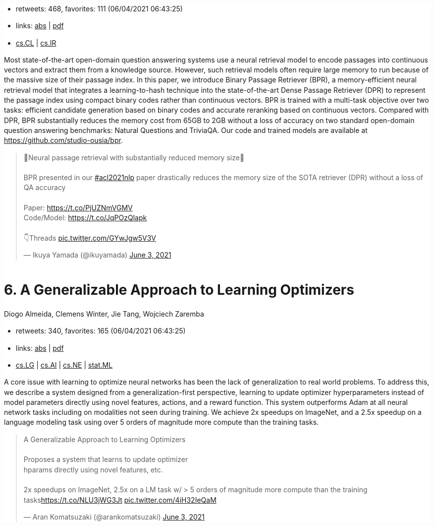 - retweets: 468, favorites: 111 (06/04/2021 06:43:25)

- links: [abs](https://arxiv.org/abs/2106.00882) | [pdf](https://arxiv.org/pdf/2106.00882)
- [cs.CL](https://arxiv.org/list/cs.CL/recent) | [cs.IR](https://arxiv.org/list/cs.IR/recent)

Most state-of-the-art open-domain question answering systems use a neural retrieval model to encode passages into continuous vectors and extract them from a knowledge source. However, such retrieval models often require large memory to run because of the massive size of their passage index. In this paper, we introduce Binary Passage Retriever (BPR), a memory-efficient neural retrieval model that integrates a learning-to-hash technique into the state-of-the-art Dense Passage Retriever (DPR) to represent the passage index using compact binary codes rather than continuous vectors. BPR is trained with a multi-task objective over two tasks: efficient candidate generation based on binary codes and accurate reranking based on continuous vectors. Compared with DPR, BPR substantially reduces the memory cost from 65GB to 2GB without a loss of accuracy on two standard open-domain question answering benchmarks: Natural Questions and TriviaQA. Our code and trained models are available at https://github.com/studio-ousia/bpr.

<blockquote class="twitter-tweet"><p lang="en" dir="ltr">🚀Neural passage retrieval with substantially reduced memory size🚀<br><br>BPR presented in our <a href="https://twitter.com/hashtag/acl2021nlp?src=hash&amp;ref_src=twsrc%5Etfw">#acl2021nlp</a> paper drastically reduces the memory size of the SOTA retriever (DPR) without a loss of QA accuracy<br><br>Paper: <a href="https://t.co/PjUZNmVGMV">https://t.co/PjUZNmVGMV</a><br>Code/Model: <a href="https://t.co/JqPOzQlapk">https://t.co/JqPOzQlapk</a><br><br>👇Threads <a href="https://t.co/GYwJgw5V3V">pic.twitter.com/GYwJgw5V3V</a></p>&mdash; Ikuya Yamada (@ikuyamada) <a href="https://twitter.com/ikuyamada/status/1400337133106130945?ref_src=twsrc%5Etfw">June 3, 2021</a></blockquote>
<script async src="https://platform.twitter.com/widgets.js" charset="utf-8"></script>




# 6. A Generalizable Approach to Learning Optimizers

Diogo Almeida, Clemens Winter, Jie Tang, Wojciech Zaremba

- retweets: 340, favorites: 165 (06/04/2021 06:43:25)

- links: [abs](https://arxiv.org/abs/2106.00958) | [pdf](https://arxiv.org/pdf/2106.00958)
- [cs.LG](https://arxiv.org/list/cs.LG/recent) | [cs.AI](https://arxiv.org/list/cs.AI/recent) | [cs.NE](https://arxiv.org/list/cs.NE/recent) | [stat.ML](https://arxiv.org/list/stat.ML/recent)

A core issue with learning to optimize neural networks has been the lack of generalization to real world problems. To address this, we describe a system designed from a generalization-first perspective, learning to update optimizer hyperparameters instead of model parameters directly using novel features, actions, and a reward function. This system outperforms Adam at all neural network tasks including on modalities not seen during training. We achieve 2x speedups on ImageNet, and a 2.5x speedup on a language modeling task using over 5 orders of magnitude more compute than the training tasks.

<blockquote class="twitter-tweet"><p lang="en" dir="ltr">A Generalizable Approach to Learning Optimizers<br><br>Proposes a system that learns to update optimizer<br>hparams directly using novel features, etc. <br><br>2x speedups on ImageNet, 2.5x on a LM task w/ &gt; 5 orders of magnitude more compute than the training tasks<a href="https://t.co/NLU3jWG3Jt">https://t.co/NLU3jWG3Jt</a> <a href="https://t.co/4iH32IeQaM">pic.twitter.com/4iH32IeQaM</a></p>&mdash; Aran Komatsuzaki (@arankomatsuzaki) <a href="https://twitter.com/arankomatsuzaki/status/1400255916902010883?ref_src=twsrc%5Etfw">June 3, 2021</a></blockquote>
<script async src="https://platform.twitter.com/widgets.js" charset="utf-8"></script>
